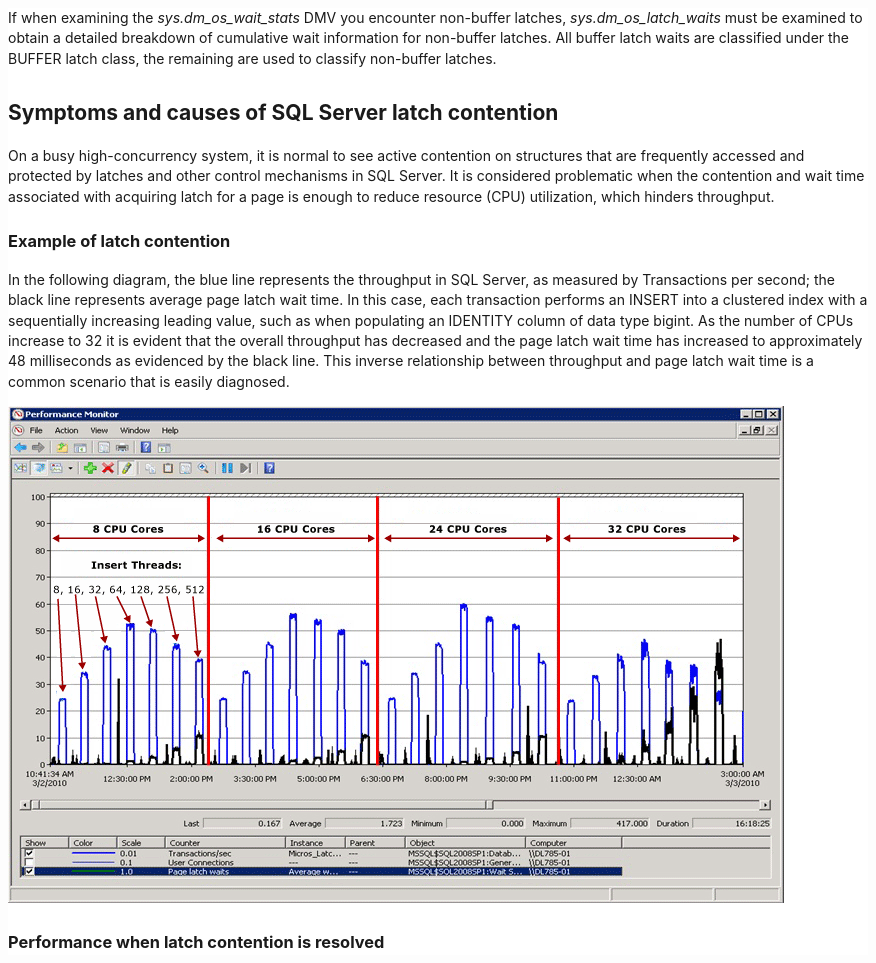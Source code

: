 If when examining the *sys.dm_os_wait_stats* DMV you encounter non-buffer latches, *sys.dm_os_latch_waits* must be examined to obtain a detailed breakdown of cumulative wait information for non-buffer latches. All buffer latch waits are classified under the BUFFER latch class, the remaining are used to classify non-buffer latches.

## Symptoms and causes of SQL Server latch contention

On a busy high-concurrency system, it is normal to see active contention on structures that are frequently accessed and protected by latches and other control mechanisms in SQL Server. It is considered problematic when the contention and wait time associated with acquiring latch for a page is enough to reduce resource (CPU) utilization, which hinders throughput.

### Example of latch contention

In the following diagram, the blue line represents the throughput in SQL Server, as measured by Transactions per second; the black line represents average page latch wait time. In this case, each transaction performs an INSERT into a clustered index with a sequentially increasing leading value, such as when populating an IDENTITY column of data type bigint. As the number of CPUs increase to 32 it is evident that the overall throughput has decreased and the page latch wait time has increased to approximately 48 milliseconds as evidenced by the black line. This inverse relationship between throughput and page latch wait time is a common scenario that is easily diagnosed.

![Throughput Decreases as Concurrency Increases](./media/diagnose-resolve-latch-contention/image5.png)

### Performance when latch contention is resolved
